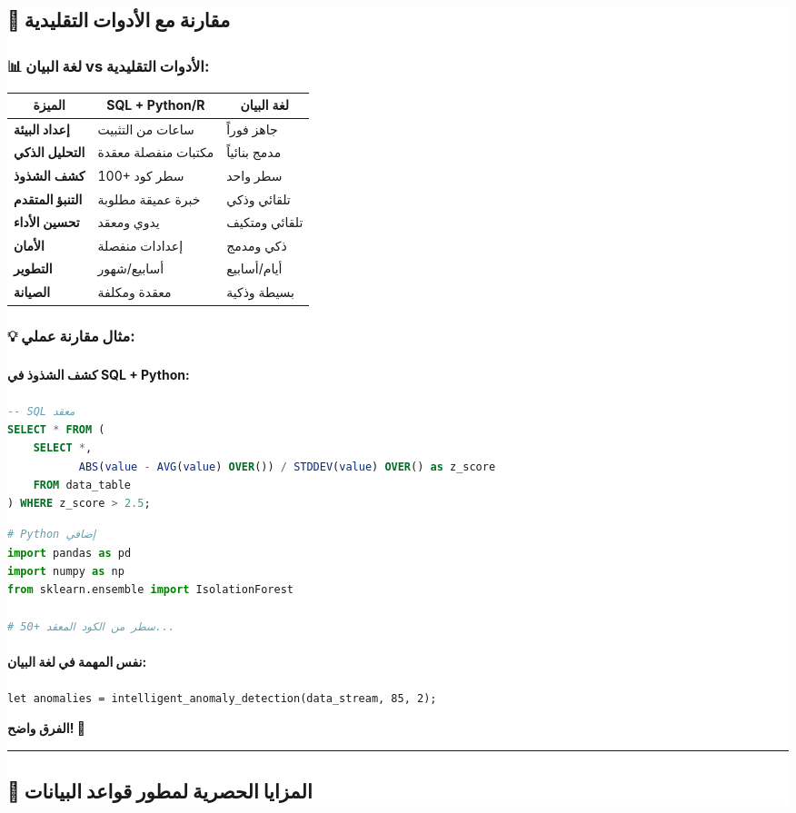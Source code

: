 
## 🎯 **مقارنة مع الأدوات التقليدية**

### **📊 لغة البيان vs الأدوات التقليدية:**

| الميزة | SQL + Python/R | لغة البيان |
|--------|----------------|------------|
| **إعداد البيئة** | ساعات من التثبيت | جاهز فوراً |
| **التحليل الذكي** | مكتبات منفصلة معقدة | مدمج بنائياً |
| **كشف الشذوذ** | 100+ سطر كود | سطر واحد |
| **التنبؤ المتقدم** | خبرة عميقة مطلوبة | تلقائي وذكي |
| **تحسين الأداء** | يدوي ومعقد | تلقائي ومتكيف |
| **الأمان** | إعدادات منفصلة | ذكي ومدمج |
| **التطوير** | أسابيع/شهور | أيام/أسابيع |
| **الصيانة** | معقدة ومكلفة | بسيطة وذكية |

### **💡 مثال مقارنة عملي:**

#### **كشف الشذوذ في SQL + Python:**
```sql
-- SQL معقد
SELECT * FROM (
    SELECT *, 
           ABS(value - AVG(value) OVER()) / STDDEV(value) OVER() as z_score
    FROM data_table
) WHERE z_score > 2.5;
```
```python
# Python إضافي
import pandas as pd
import numpy as np
from sklearn.ensemble import IsolationForest

# 50+ سطر من الكود المعقد...
```

#### **نفس المهمة في لغة البيان:**
```albayan
let anomalies = intelligent_anomaly_detection(data_stream, 85, 2);
```

**الفرق واضح! 🚀**

---

## 🌟 **المزايا الحصرية لمطور قواعد البيانات**
